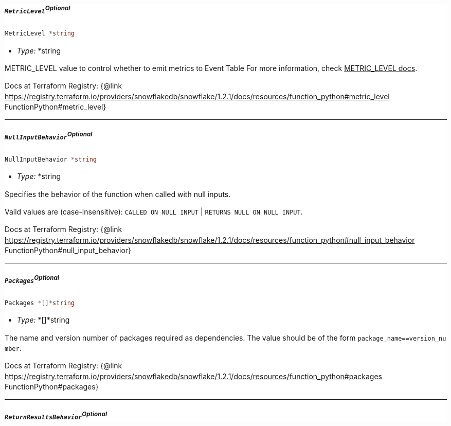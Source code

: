 
##### `MetricLevel`<sup>Optional</sup> <a name="MetricLevel" id="@cdktf/provider-snowflake.functionPython.FunctionPythonConfig.property.metricLevel"></a>

```go
MetricLevel *string
```

- *Type:* *string

METRIC_LEVEL value to control whether to emit metrics to Event Table For more information, check [METRIC_LEVEL docs](https://docs.snowflake.com/en/sql-reference/parameters#metric-level).

Docs at Terraform Registry: {@link https://registry.terraform.io/providers/snowflakedb/snowflake/1.2.1/docs/resources/function_python#metric_level FunctionPython#metric_level}

---

##### `NullInputBehavior`<sup>Optional</sup> <a name="NullInputBehavior" id="@cdktf/provider-snowflake.functionPython.FunctionPythonConfig.property.nullInputBehavior"></a>

```go
NullInputBehavior *string
```

- *Type:* *string

Specifies the behavior of the function when called with null inputs.

Valid values are (case-insensitive): `CALLED ON NULL INPUT` | `RETURNS NULL ON NULL INPUT`.

Docs at Terraform Registry: {@link https://registry.terraform.io/providers/snowflakedb/snowflake/1.2.1/docs/resources/function_python#null_input_behavior FunctionPython#null_input_behavior}

---

##### `Packages`<sup>Optional</sup> <a name="Packages" id="@cdktf/provider-snowflake.functionPython.FunctionPythonConfig.property.packages"></a>

```go
Packages *[]*string
```

- *Type:* *[]*string

The name and version number of packages required as dependencies. The value should be of the form `package_name==version_number`.

Docs at Terraform Registry: {@link https://registry.terraform.io/providers/snowflakedb/snowflake/1.2.1/docs/resources/function_python#packages FunctionPython#packages}

---

##### `ReturnResultsBehavior`<sup>Optional</sup> <a name="ReturnResultsBehavior" id="@cdktf/provider-snowflake.functionPython.FunctionPythonConfig.property.returnResultsBehavior"></a>
